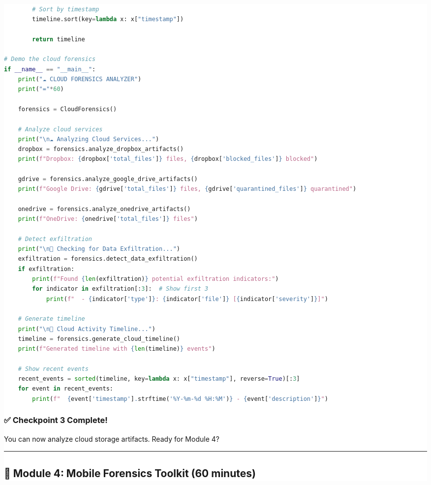 ```python
        # Sort by timestamp
        timeline.sort(key=lambda x: x["timestamp"])
        
        return timeline

# Demo the cloud forensics
if __name__ == "__main__":
    print("☁️ CLOUD FORENSICS ANALYZER")
    print("="*60)
    
    forensics = CloudForensics()
    
    # Analyze cloud services
    print("\n☁️ Analyzing Cloud Services...")
    dropbox = forensics.analyze_dropbox_artifacts()
    print(f"Dropbox: {dropbox['total_files']} files, {dropbox['blocked_files']} blocked")
    
    gdrive = forensics.analyze_google_drive_artifacts()
    print(f"Google Drive: {gdrive['total_files']} files, {gdrive['quarantined_files']} quarantined")
    
    onedrive = forensics.analyze_onedrive_artifacts()
    print(f"OneDrive: {onedrive['total_files']} files")
    
    # Detect exfiltration
    print("\n🚨 Checking for Data Exfiltration...")
    exfiltration = forensics.detect_data_exfiltration()
    if exfiltration:
        print(f"Found {len(exfiltration)} potential exfiltration indicators:")
        for indicator in exfiltration[:3]:  # Show first 3
            print(f"  - {indicator['type']}: {indicator['file']} [{indicator['severity']}]")
    
    # Generate timeline
    print("\n📅 Cloud Activity Timeline...")
    timeline = forensics.generate_cloud_timeline()
    print(f"Generated timeline with {len(timeline)} events")
    
    # Show recent events
    recent_events = sorted(timeline, key=lambda x: x["timestamp"], reverse=True)[:3]
    for event in recent_events:
        print(f"  {event['timestamp'].strftime('%Y-%m-%d %H:%M')} - {event['description']}")
```

### ✅ Checkpoint 3 Complete!
You can now analyze cloud storage artifacts. Ready for Module 4?

---

## 📘 Module 4: Mobile Forensics Toolkit (60 minutes)
